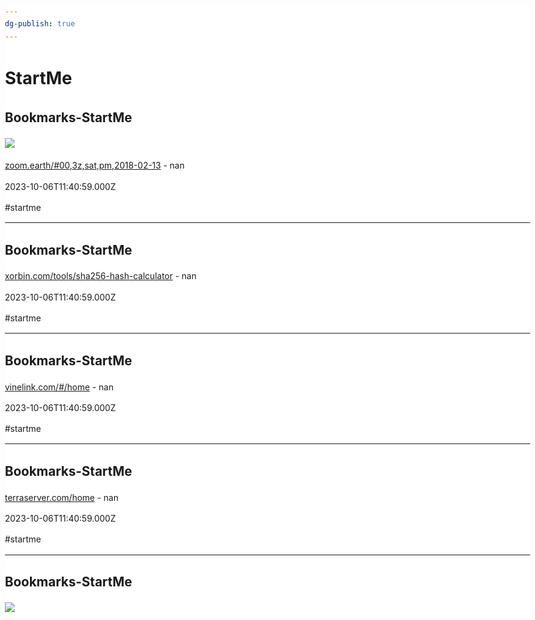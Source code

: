 ```yaml
---
dg-publish: true
---
```


# StartMe

## Bookmarks-StartMe

![](https://zoom.earth/assets/images/icon-400.8.jpg)

[zoom.earth/#00,3z,sat,pm,2018-02-13](https://zoom.earth/#00,3z,sat,pm,2018-02-13) - nan

2023-10-06T11:40:59.000Z

#startme

---

## Bookmarks-StartMe

[xorbin.com/tools/sha256-hash-calculator](https://xorbin.com/tools/sha256-hash-calculator) - nan

2023-10-06T11:40:59.000Z

#startme

---

## Bookmarks-StartMe

[vinelink.com/#/home](https://www.vinelink.com/#/home) - nan

2023-10-06T11:40:59.000Z

#startme

---

## Bookmarks-StartMe

[terraserver.com/home](https://www.terraserver.com/home) - nan

2023-10-06T11:40:59.000Z

#startme

---

## Bookmarks-StartMe

![](https://www.suncalc.org/img/suncalc.png)
